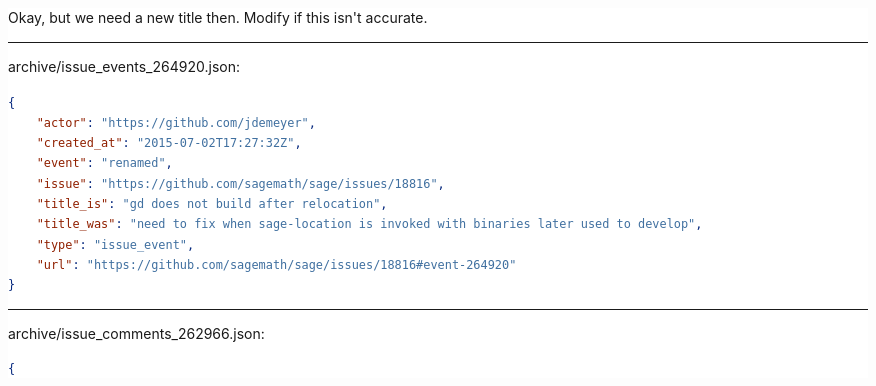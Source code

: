 Okay, but we need a new title then.  Modify if this isn't accurate.



---

archive/issue_events_264920.json:
```json
{
    "actor": "https://github.com/jdemeyer",
    "created_at": "2015-07-02T17:27:32Z",
    "event": "renamed",
    "issue": "https://github.com/sagemath/sage/issues/18816",
    "title_is": "gd does not build after relocation",
    "title_was": "need to fix when sage-location is invoked with binaries later used to develop",
    "type": "issue_event",
    "url": "https://github.com/sagemath/sage/issues/18816#event-264920"
}
```



---

archive/issue_comments_262966.json:
```json
{
```